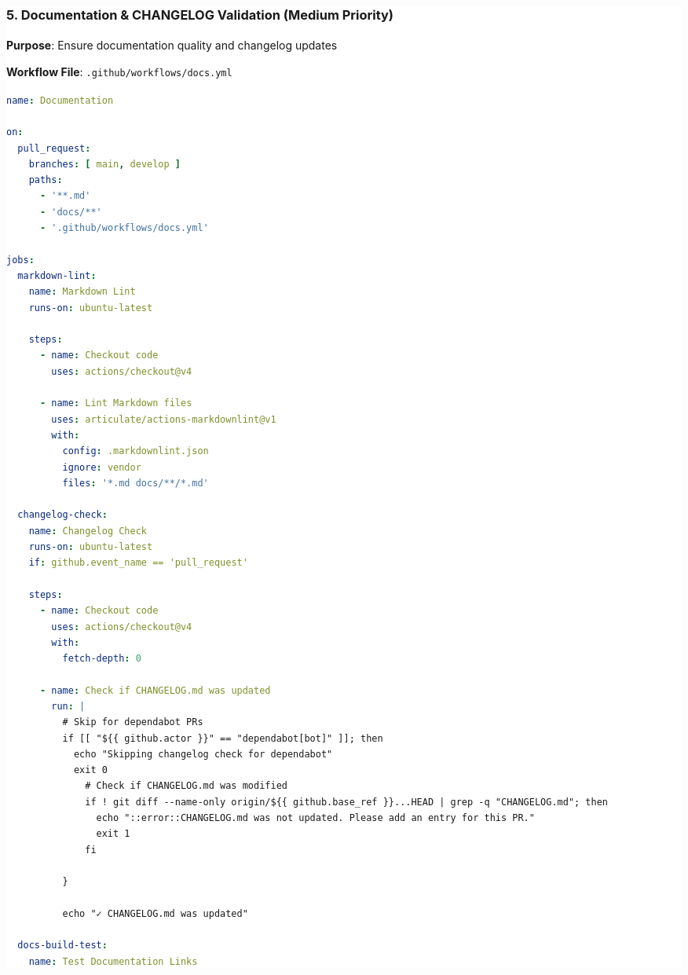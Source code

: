 
### 5. Documentation & CHANGELOG Validation (Medium Priority)

**Purpose**: Ensure documentation quality and changelog updates

**Workflow File**: `.github/workflows/docs.yml`

```yaml
name: Documentation

on:
  pull_request:
    branches: [ main, develop ]
    paths:
      - '**.md'
      - 'docs/**'
      - '.github/workflows/docs.yml'

jobs:
  markdown-lint:
    name: Markdown Lint
    runs-on: ubuntu-latest

    steps:
      - name: Checkout code
        uses: actions/checkout@v4

      - name: Lint Markdown files
        uses: articulate/actions-markdownlint@v1
        with:
          config: .markdownlint.json
          ignore: vendor
          files: '*.md docs/**/*.md'

  changelog-check:
    name: Changelog Check
    runs-on: ubuntu-latest
    if: github.event_name == 'pull_request'

    steps:
      - name: Checkout code
        uses: actions/checkout@v4
        with:
          fetch-depth: 0

      - name: Check if CHANGELOG.md was updated
        run: |
          # Skip for dependabot PRs
          if [[ "${{ github.actor }}" == "dependabot[bot]" ]]; then
            echo "Skipping changelog check for dependabot"
            exit 0
              # Check if CHANGELOG.md was modified
              if ! git diff --name-only origin/${{ github.base_ref }}...HEAD | grep -q "CHANGELOG.md"; then
                echo "::error::CHANGELOG.md was not updated. Please add an entry for this PR."
                exit 1
              fi

          }

          echo "✓ CHANGELOG.md was updated"

  docs-build-test:
    name: Test Documentation Links
```
